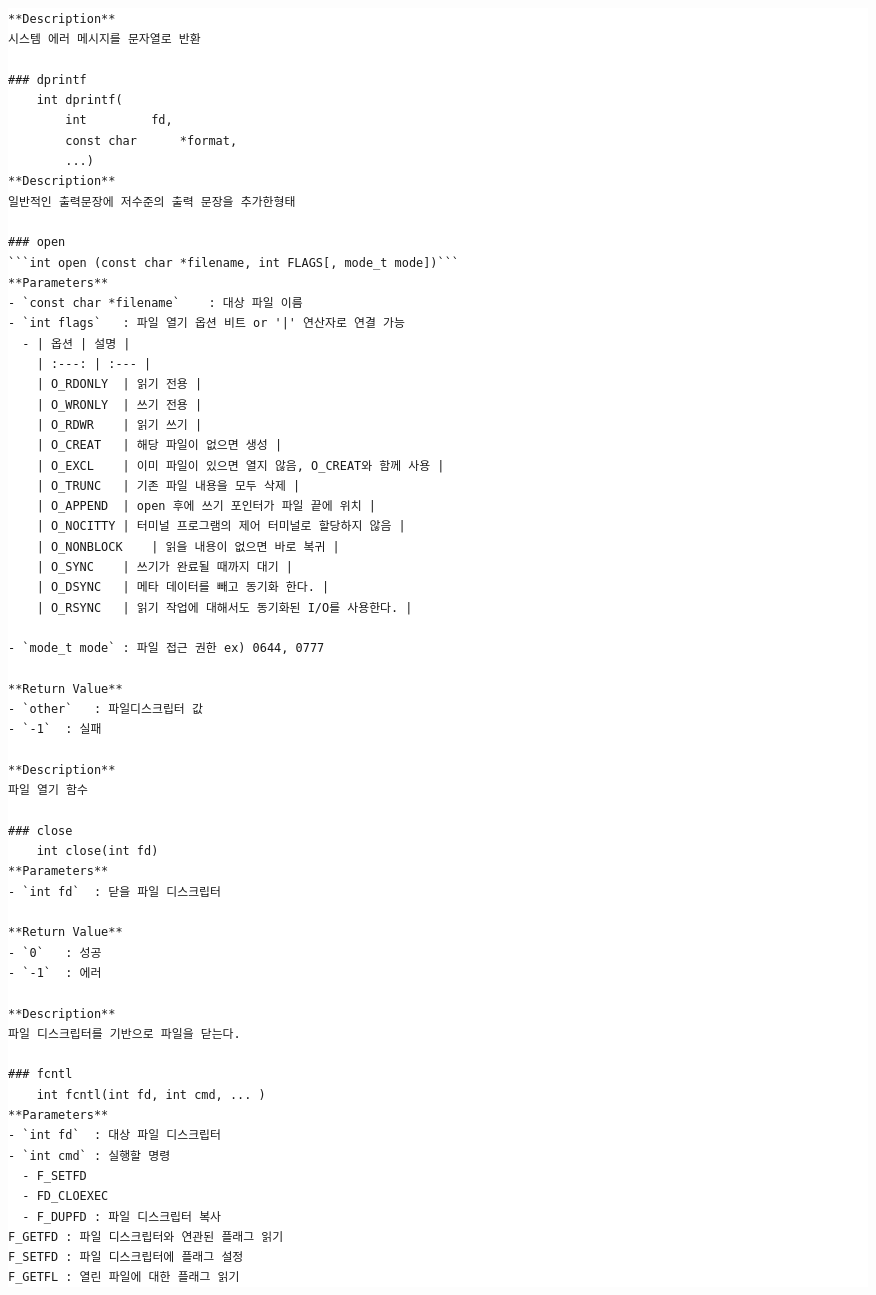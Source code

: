 ```
**Description**  
시스템 에러 메시지를 문자열로 반환

### dprintf
	int dprintf(
		int			fd,
		const char		*format,
		...)  
**Description**  
일반적인 출력문장에 저수준의 출력 문장을 추가한형태

### open
```int open (const char *filename, int FLAGS[, mode_t mode])```  
**Parameters**
- `const char *filename`	: 대상 파일 이름
- `int flags`	: 파일 열기 옵션 비트 or '|' 연산자로 연결 가능
  - | 옵션 | 설명 |
	| :---: | :--- |
	| O_RDONLY	| 읽기 전용 |
	| O_WRONLY	| 쓰기 전용 |
	| O_RDWR	| 읽기 쓰기 |
	| O_CREAT	| 해당 파일이 없으면 생성 |
	| O_EXCL	| 이미 파일이 있으면 열지 않음, O_CREAT와 함께 사용 |
	| O_TRUNC	| 기존 파일 내용을 모두 삭제 |
	| O_APPEND	| open 후에 쓰기 포인터가 파일 끝에 위치 |
	| O_NOCITTY	| 터미널 프로그램의 제어 터미널로 할당하지 않음 |
	| O_NONBLOCK	| 읽을 내용이 없으면 바로 복귀 |
	| O_SYNC	| 쓰기가 완료될 때까지 대기 |
	| O_DSYNC 	| 메타 데이터를 빼고 동기화 한다. |
	| O_RSYNC 	| 읽기 작업에 대해서도 동기화된 I/O를 사용한다. |

- `mode_t mode`	: 파일 접근 권한 ex) 0644, 0777

**Return Value**
- `other`	: 파일디스크립터 값
- `-1`	: 실패

**Description**  
파일 열기 함수

### close
	int close(int fd)
**Parameters**  
- `int fd`	: 닫을 파일 디스크립터

**Return Value**  
- `0`	: 성공
- `-1`	: 에러

**Description**  
파일 디스크립터를 기반으로 파일을 닫는다.

### fcntl
	int fcntl(int fd, int cmd, ... )  
**Parameters**
- `int fd`	: 대상 파일 디스크립터
- `int cmd`	: 실행할 명령
  - F_SETFD
  - FD_CLOEXEC
  - F_DUPFD : 파일 디스크립터 복사
F_GETFD : 파일 디스크립터와 연관된 플래그 읽기  
F_SETFD : 파일 디스크립터에 플래그 설정  
F_GETFL : 열린 파일에 대한 플래그 읽기  
```